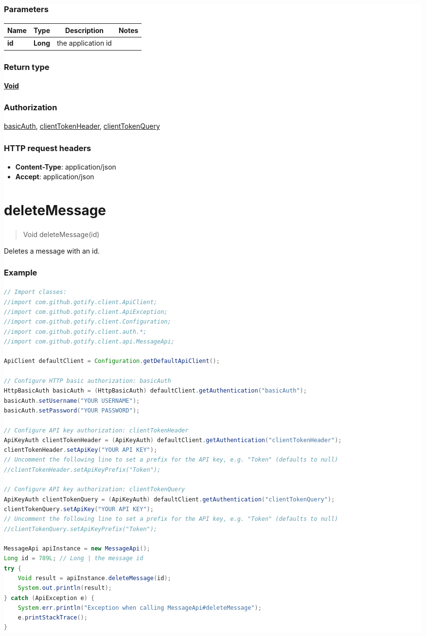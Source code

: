 ### Parameters

Name | Type | Description  | Notes
------------- | ------------- | ------------- | -------------
 **id** | **Long**| the application id |

### Return type

[**Void**](.md)

### Authorization

[basicAuth](../README.md#basicAuth), [clientTokenHeader](../README.md#clientTokenHeader), [clientTokenQuery](../README.md#clientTokenQuery)

### HTTP request headers

 - **Content-Type**: application/json
 - **Accept**: application/json

<a name="deleteMessage"></a>
# **deleteMessage**
> Void deleteMessage(id)

Deletes a message with an id.

### Example
```java
// Import classes:
//import com.github.gotify.client.ApiClient;
//import com.github.gotify.client.ApiException;
//import com.github.gotify.client.Configuration;
//import com.github.gotify.client.auth.*;
//import com.github.gotify.client.api.MessageApi;

ApiClient defaultClient = Configuration.getDefaultApiClient();

// Configure HTTP basic authorization: basicAuth
HttpBasicAuth basicAuth = (HttpBasicAuth) defaultClient.getAuthentication("basicAuth");
basicAuth.setUsername("YOUR USERNAME");
basicAuth.setPassword("YOUR PASSWORD");

// Configure API key authorization: clientTokenHeader
ApiKeyAuth clientTokenHeader = (ApiKeyAuth) defaultClient.getAuthentication("clientTokenHeader");
clientTokenHeader.setApiKey("YOUR API KEY");
// Uncomment the following line to set a prefix for the API key, e.g. "Token" (defaults to null)
//clientTokenHeader.setApiKeyPrefix("Token");

// Configure API key authorization: clientTokenQuery
ApiKeyAuth clientTokenQuery = (ApiKeyAuth) defaultClient.getAuthentication("clientTokenQuery");
clientTokenQuery.setApiKey("YOUR API KEY");
// Uncomment the following line to set a prefix for the API key, e.g. "Token" (defaults to null)
//clientTokenQuery.setApiKeyPrefix("Token");

MessageApi apiInstance = new MessageApi();
Long id = 789L; // Long | the message id
try {
    Void result = apiInstance.deleteMessage(id);
    System.out.println(result);
} catch (ApiException e) {
    System.err.println("Exception when calling MessageApi#deleteMessage");
    e.printStackTrace();
}
```